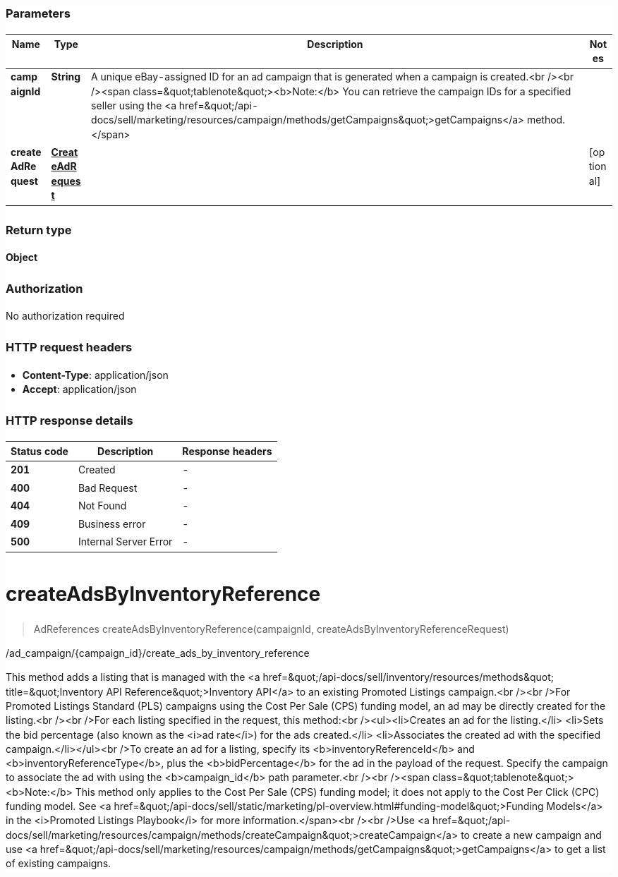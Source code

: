 ### Parameters

Name | Type | Description  | Notes
------------- | ------------- | ------------- | -------------
 **campaignId** | **String**| A unique eBay-assigned ID for an ad campaign that is generated when a campaign is created.&lt;br /&gt;&lt;br /&gt;&lt;span class&#x3D;\&quot;tablenote\&quot;&gt;&lt;b&gt;Note:&lt;/b&gt; You can retrieve the campaign IDs for a specified seller using the &lt;a href&#x3D;\&quot;/api-docs/sell/marketing/resources/campaign/methods/getCampaigns\&quot;&gt;getCampaigns&lt;/a&gt; method.&lt;/span&gt; |
 **createAdRequest** | [**CreateAdRequest**](CreateAdRequest.md)|  | [optional]

### Return type

**Object**

### Authorization

No authorization required

### HTTP request headers

 - **Content-Type**: application/json
 - **Accept**: application/json

### HTTP response details
| Status code | Description | Response headers |
|-------------|-------------|------------------|
**201** | Created |  -  |
**400** | Bad Request |  -  |
**404** | Not Found |  -  |
**409** | Business error |  -  |
**500** | Internal Server Error |  -  |

<a name="createAdsByInventoryReference"></a>
# **createAdsByInventoryReference**
> AdReferences createAdsByInventoryReference(campaignId, createAdsByInventoryReferenceRequest)

/ad_campaign/{campaign_id}/create_ads_by_inventory_reference

This method adds a listing that is managed with the &lt;a href&#x3D;\&quot;/api-docs/sell/inventory/resources/methods\&quot; title&#x3D;\&quot;Inventory API Reference\&quot;&gt;Inventory API&lt;/a&gt; to an existing Promoted Listings campaign.&lt;br /&gt;&lt;br /&gt;For Promoted Listings Standard (PLS) campaigns using the Cost Per Sale (CPS) funding model, an ad may be directly created for the listing.&lt;br /&gt;&lt;br /&gt;For each listing specified in the request, this method:&lt;br /&gt;&lt;ul&gt;&lt;li&gt;Creates an ad for the listing.&lt;/li&gt; &lt;li&gt;Sets the bid percentage (also known as the &lt;i&gt;ad rate&lt;/i&gt;) for the ads created.&lt;/li&gt; &lt;li&gt;Associates the created ad with the specified campaign.&lt;/li&gt;&lt;/ul&gt;&lt;br /&gt;To create an ad for a listing, specify its &lt;b&gt;inventoryReferenceId&lt;/b&gt; and &lt;b&gt;inventoryReferenceType&lt;/b&gt;, plus the &lt;b&gt;bidPercentage&lt;/b&gt; for the ad in the payload of the request. Specify the campaign to associate the ad with using the &lt;b&gt;campaign_id&lt;/b&gt; path parameter.&lt;br /&gt;&lt;br /&gt;&lt;span class&#x3D;\&quot;tablenote\&quot;&gt;&lt;b&gt;Note:&lt;/b&gt; This method only applies to the Cost Per Sale (CPS) funding model; it does not apply to the Cost Per Click (CPC) funding model. See &lt;a href&#x3D;\&quot;/api-docs/sell/static/marketing/pl-overview.html#funding-model\&quot;&gt;Funding Models&lt;/a&gt; in the &lt;i&gt;Promoted Listings Playbook&lt;/i&gt; for more information.&lt;/span&gt;&lt;br /&gt;&lt;br /&gt;Use &lt;a href&#x3D;\&quot;/api-docs/sell/marketing/resources/campaign/methods/createCampaign\&quot;&gt;createCampaign&lt;/a&gt; to create a new campaign and use &lt;a href&#x3D;\&quot;/api-docs/sell/marketing/resources/campaign/methods/getCampaigns\&quot;&gt;getCampaigns&lt;/a&gt; to get a list of existing campaigns.
